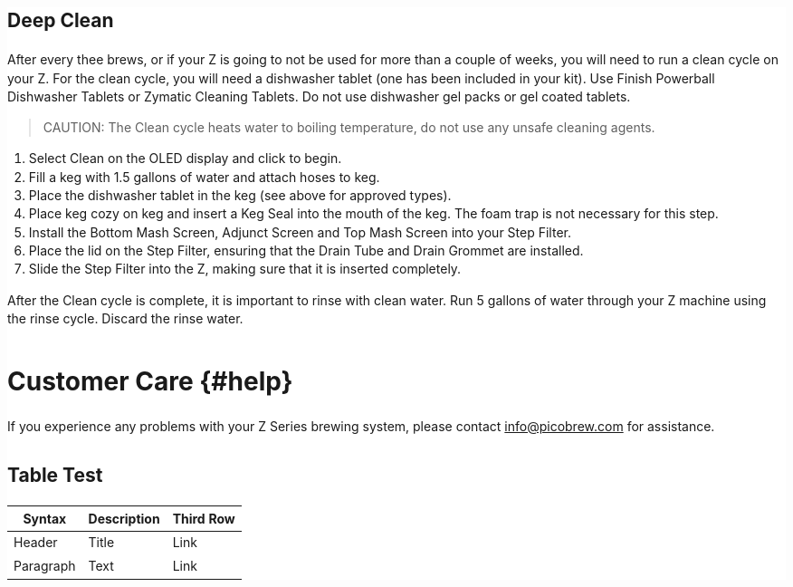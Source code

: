 ## Deep Clean
After every thee brews, or if your Z is going to not be used for more than a couple of weeks, you will need to run a clean cycle on your Z. For the clean cycle, you will need a dishwasher tablet (one has been included in your kit). Use Finish Powerball Dishwasher Tablets or Zymatic Cleaning Tablets. Do not use dishwasher gel packs or gel coated tablets.

>CAUTION: The Clean cycle heats water to boiling temperature, do not use any unsafe cleaning agents.

1.	Select Clean on the OLED display and click to begin. 
2.	Fill a keg with 1.5 gallons of water and attach hoses to keg.
3.	Place the dishwasher tablet in the keg (see above for approved types).
4.	Place keg cozy on keg and insert a Keg Seal into the mouth of the keg. The foam trap is not necessary for this step.
5.	Install the Bottom Mash Screen, Adjunct Screen and Top Mash Screen into your Step Filter.
6.	Place the lid on the Step Filter, ensuring that the Drain Tube and Drain Grommet are installed.
7.	Slide the Step Filter into the Z, making sure that it is inserted completely. 
	
After the Clean cycle is complete, it is important to rinse with clean water. Run 5 gallons of water through your Z machine using the rinse cycle. Discard the rinse water.

# Customer Care {#help}
If you experience any problems with your Z Series brewing system, please contact [info@picobrew.com](mailto:info@picobrew.com) for assistance.


## Table Test

| Syntax      | Description | Third Row |
| ----------- | ----------- | --------- |
| Header      | Title       | Link      |
| Paragraph   | Text        | Link      |